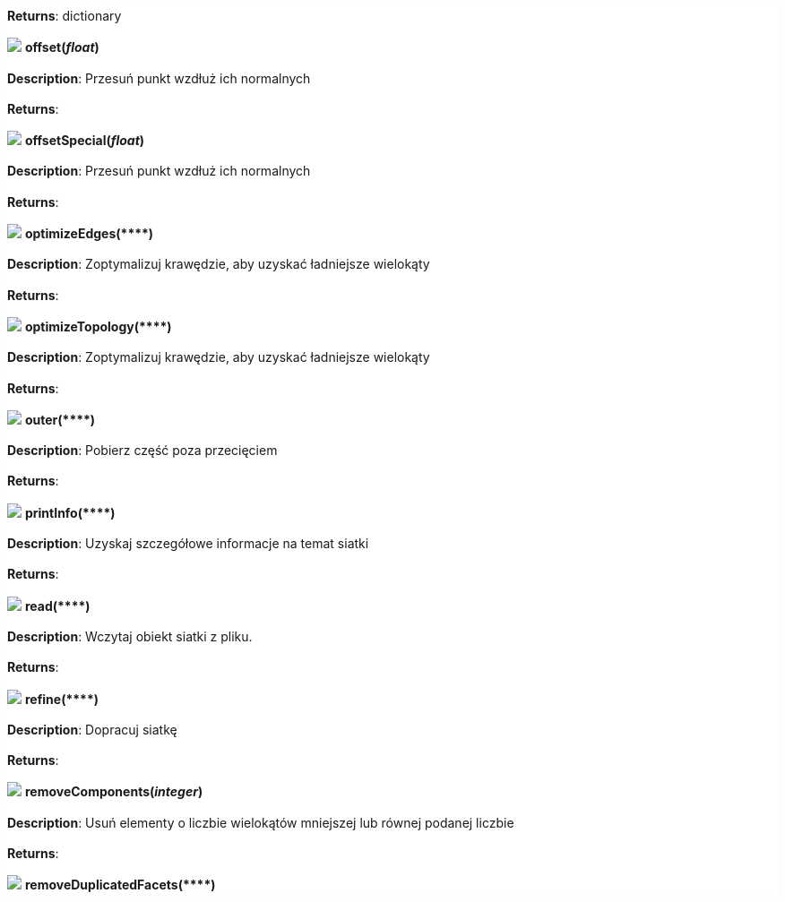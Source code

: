 **Returns**: dictionary

![](/images/Method.png) **offset(***float***)**

**Description**: Przesuń punkt wzdłuż ich normalnych

**Returns**:

![](/images/Method.png) **offsetSpecial(***float***)**

**Description**: Przesuń punkt wzdłuż ich normalnych

**Returns**:

![](/images/Method.png) **optimizeEdges(****)**

**Description**: Zoptymalizuj krawędzie, aby uzyskać ładniejsze wielokąty

**Returns**:

![](/images/Method.png) **optimizeTopology(****)**

**Description**: Zoptymalizuj krawędzie, aby uzyskać ładniejsze wielokąty

**Returns**:

![](/images/Method.png) **outer(****)**

**Description**: Pobierz część poza przecięciem

**Returns**:

![](/images/Method.png) **printInfo(****)**

**Description**: Uzyskaj szczegółowe informacje na temat siatki

**Returns**:

![](/images/Method.png) **read(****)**

**Description**: Wczytaj obiekt siatki z pliku.

**Returns**:

![](/images/Method.png) **refine(****)**

**Description**: Dopracuj siatkę

**Returns**:

![](/images/Method.png) **removeComponents(***integer***)**

**Description**: Usuń elementy o liczbie wielokątów mniejszej lub równej podanej liczbie

**Returns**:

![](/images/Method.png) **removeDuplicatedFacets(****)**
